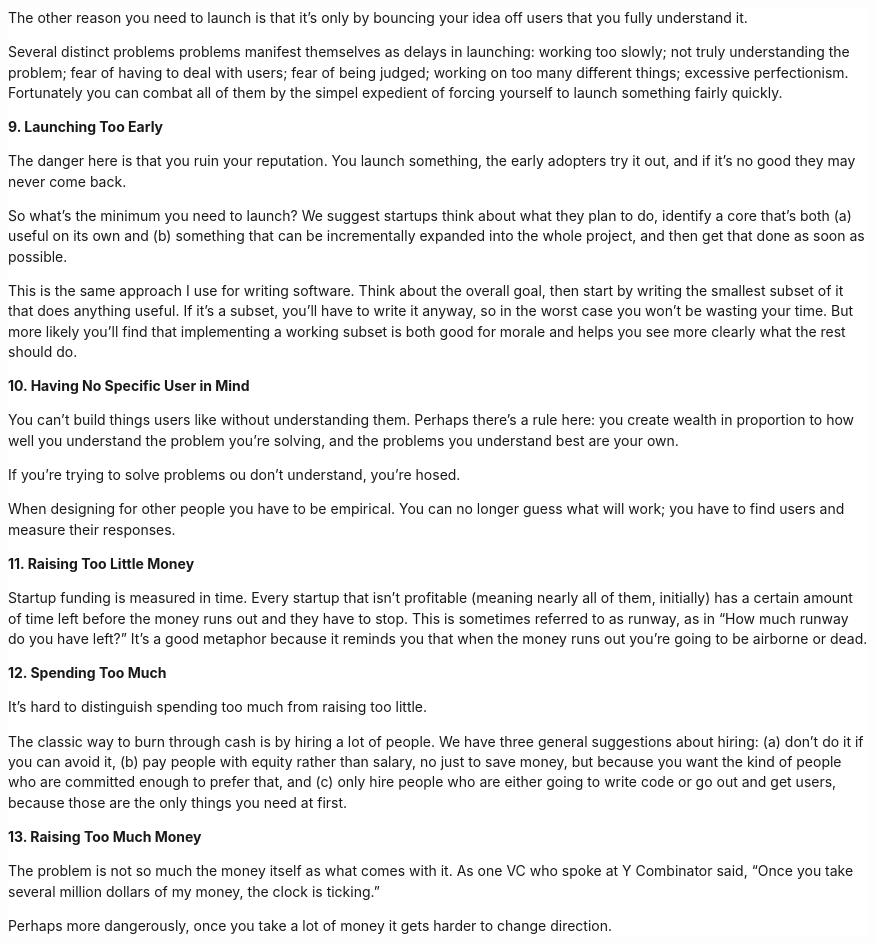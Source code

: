 The other reason you need to launch is that it&#8217;s only by bouncing your idea off users that you fully understand it.

Several distinct problems problems manifest themselves as delays in launching: working too slowly; not truly understanding the problem; fear of having to deal with users; fear of being judged; working on too many different things; excessive perfectionism. Fortunately you can combat all of them by the simpel expedient of forcing yourself to launch something fairly quickly.

**9. Launching Too Early**

The danger here is that you ruin your reputation. You launch something, the early adopters try it out, and if it&#8217;s no good they may never come back.

So what&#8217;s the minimum you need to launch? We suggest startups think about what they plan to do, identify a core that&#8217;s both (a) useful on its own and (b) something that can be incrementally expanded into the whole project, and then get that done as soon as possible.

This is the same approach I use for writing software. Think about the overall goal, then start by writing the smallest subset of it that does anything useful. If it&#8217;s a subset, you&#8217;ll have to write it anyway, so in the worst case you won&#8217;t be wasting your time. But more likely you&#8217;ll find that implementing a working subset is both good for morale and helps you see more clearly what the rest should do.

**10. Having No Specific User in Mind**

You can&#8217;t build things users like without understanding them. Perhaps there&#8217;s a rule here: you create wealth in proportion to how well you understand the problem you&#8217;re solving, and the problems you understand best are your own.

If you&#8217;re trying to solve problems ou don&#8217;t understand, you&#8217;re hosed.

When designing for other people you have to be empirical. You can no longer guess what will work; you have to find users and measure their responses.

**11. Raising Too Little Money**

Startup funding is measured in time. Every startup that isn&#8217;t profitable (meaning nearly all of them, initially) has a certain amount of time left before the money runs out and they have to stop. This is sometimes referred to as runway, as in &#8220;How much runway do you have left?&#8221; It&#8217;s a good metaphor because it reminds you that when the money runs out you&#8217;re going to be airborne or dead.

**12. Spending Too Much**

It&#8217;s hard to distinguish spending too much from raising too little.

The classic way to burn through cash is by hiring a lot of people. We have three general suggestions about hiring: (a) don&#8217;t do it if you can avoid it, (b) pay people with equity rather than salary, no just to save money, but because you want the kind of people who are committed enough to prefer that, and (c) only hire people who are either going to write code or go out and get users, because those are the only things you need at first.

**13. Raising Too Much Money**

The problem is not so much the money itself as what comes with it. As one VC who spoke at Y Combinator said, &#8220;Once you take several million dollars of my money, the clock is ticking.&#8221;

Perhaps more dangerously, once you take a lot of money it gets harder to change direction.
